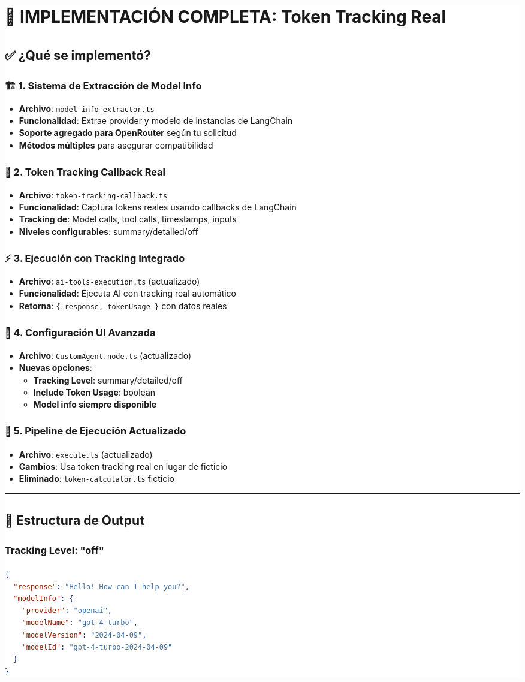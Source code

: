 # 🎉 **IMPLEMENTACIÓN COMPLETA: Token Tracking Real**

## ✅ **¿Qué se implementó?**

### **🏗️ 1. Sistema de Extracción de Model Info**
- **Archivo**: `model-info-extractor.ts`
- **Funcionalidad**: Extrae provider y modelo de instancias de LangChain
- **Soporte agregado para OpenRouter** según tu solicitud
- **Métodos múltiples** para asegurar compatibilidad

### **🎯 2. Token Tracking Callback Real**
- **Archivo**: `token-tracking-callback.ts`
- **Funcionalidad**: Captura tokens reales usando callbacks de LangChain
- **Tracking de**: Model calls, tool calls, timestamps, inputs
- **Niveles configurables**: summary/detailed/off

### **⚡ 3. Ejecución con Tracking Integrado**
- **Archivo**: `ai-tools-execution.ts` (actualizado)
- **Funcionalidad**: Ejecuta AI con tracking real automático
- **Retorna**: `{ response, tokenUsage }` con datos reales

### **🎨 4. Configuración UI Avanzada**
- **Archivo**: `CustomAgent.node.ts` (actualizado)
- **Nuevas opciones**:
  - **Tracking Level**: summary/detailed/off
  - **Include Token Usage**: boolean
  - **Model info siempre disponible**

### **🔧 5. Pipeline de Ejecución Actualizado**
- **Archivo**: `execute.ts` (actualizado)
- **Cambios**: Usa token tracking real en lugar de ficticio
- **Eliminado**: `token-calculator.ts` ficticio

---

## 🎯 **Estructura de Output**

### **Tracking Level: "off"**
```json
{
  "response": "Hello! How can I help you?",
  "modelInfo": {
    "provider": "openai",
    "modelName": "gpt-4-turbo",
    "modelVersion": "2024-04-09",
    "modelId": "gpt-4-turbo-2024-04-09"
  }
}
```
